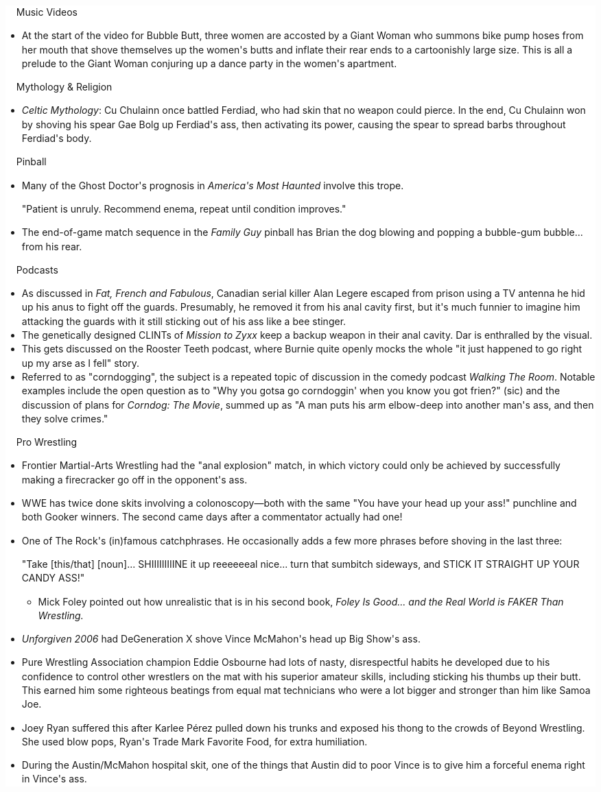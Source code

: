     Music Videos 

-   At the start of the video for Bubble Butt, three women are accosted by a Giant Woman who summons bike pump hoses from her mouth that shove themselves up the women's butts and inflate their rear ends to a cartoonishly large size. This is all a prelude to the Giant Woman conjuring up a dance party in the women's apartment.

    Mythology & Religion 

-   _Celtic Mythology_: Cu Chulainn once battled Ferdiad, who had skin that no weapon could pierce. In the end, Cu Chulainn won by shoving his spear Gae Bolg up Ferdiad's ass, then activating its power, causing the spear to spread barbs throughout Ferdiad's body.

    Pinball 

-   Many of the Ghost Doctor's prognosis in _America's Most Haunted_ involve this trope.
    
    "Patient is unruly. Recommend enema, repeat until condition improves."
    
-   The end-of-game match sequence in the _Family Guy_ pinball has Brian the dog blowing and popping a bubble-gum bubble... from his rear.

    Podcasts 

-   As discussed in _Fat, French and Fabulous_, Canadian serial killer Alan Legere escaped from prison using a TV antenna he hid up his anus to fight off the guards. Presumably, he removed it from his anal cavity first, but it's much funnier to imagine him attacking the guards with it still sticking out of his ass like a bee stinger.
-   The genetically designed CLINTs of _Mission to Zyxx_ keep a backup weapon in their anal cavity. Dar is enthralled by the visual.
-   This gets discussed on the Rooster Teeth podcast, where Burnie quite openly mocks the whole "it just happened to go right up my arse as I fell" story.
-   Referred to as "corndogging", the subject is a repeated topic of discussion in the comedy podcast _Walking The Room_. Notable examples include the open question as to "Why you gotsa go corndoggin' when you know you got frien?" (sic) and the discussion of plans for _Corndog: The Movie_, summed up as "A man puts his arm elbow-deep into another man's ass, and then they solve crimes."

    Pro Wrestling 

-   Frontier Martial-Arts Wrestling had the "anal explosion" match, in which victory could only be achieved by successfully making a firecracker go off in the opponent's ass.
-   WWE has twice done skits involving a colonoscopy—both with the same "You have your head up your ass!" punchline and both Gooker winners. The second came days after a commentator actually had one!
-   One of The Rock's (in)famous catchphrases. He occasionally adds a few more phrases before shoving in the last three:
    
    "Take \[this/that\] \[noun\]... SHIIIIIIIIINE it up reeeeeeal nice... turn that sumbitch sideways, and STICK IT STRAIGHT UP YOUR CANDY ASS!"
    
    -   Mick Foley pointed out how unrealistic that is in his second book, _Foley Is Good... and the Real World is FAKER Than Wrestling._
-   _Unforgiven 2006_ had DeGeneration X shove Vince McMahon's head up Big Show's ass.
-   Pure Wrestling Association champion Eddie Osbourne had lots of nasty, disrespectful habits he developed due to his confidence to control other wrestlers on the mat with his superior amateur skills, including sticking his thumbs up their butt. This earned him some righteous beatings from equal mat technicians who were a lot bigger and stronger than him like Samoa Joe.
-   Joey Ryan suffered this after Karlee Pérez pulled down his trunks and exposed his thong to the crowds of Beyond Wrestling. She used blow pops, Ryan's Trade Mark Favorite Food, for extra humiliation.
-   During the Austin/McMahon hospital skit, one of the things that Austin did to poor Vince is to give him a forceful enema right in Vince's ass.
